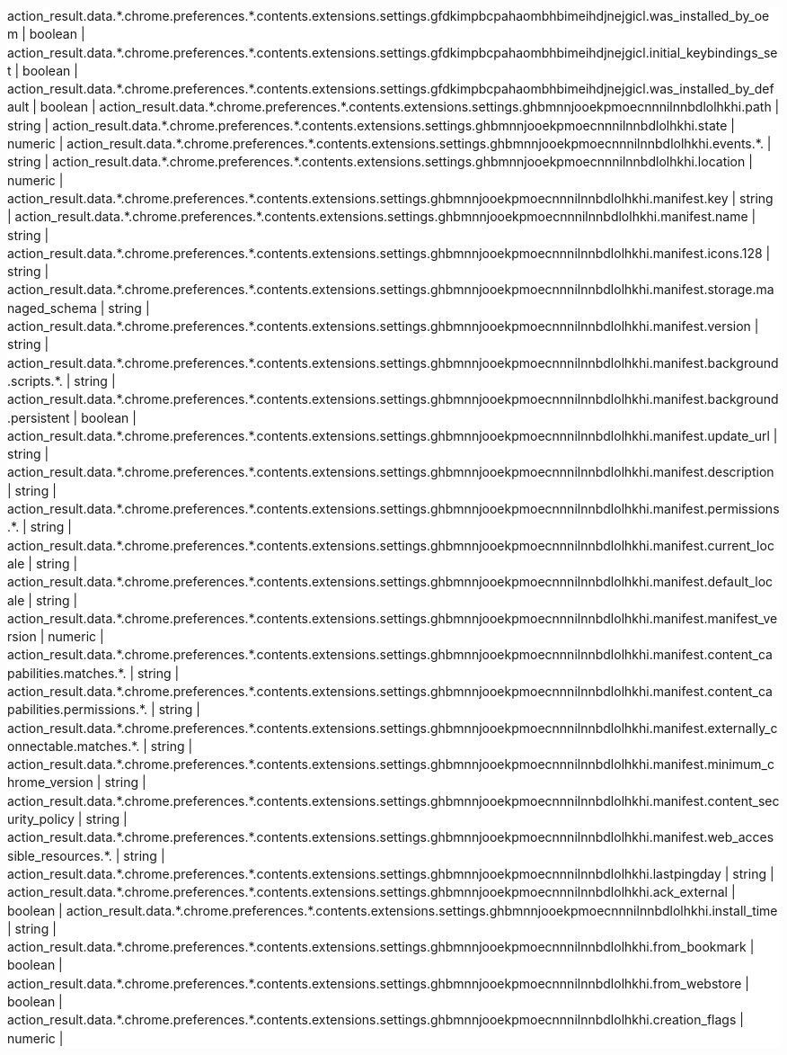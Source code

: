 action\_result\.data\.\*\.chrome\.preferences\.\*\.contents\.extensions\.settings\.gfdkimpbcpahaombhbimeihdjnejgicl\.was\_installed\_by\_oem | boolean | 
action\_result\.data\.\*\.chrome\.preferences\.\*\.contents\.extensions\.settings\.gfdkimpbcpahaombhbimeihdjnejgicl\.initial\_keybindings\_set | boolean | 
action\_result\.data\.\*\.chrome\.preferences\.\*\.contents\.extensions\.settings\.gfdkimpbcpahaombhbimeihdjnejgicl\.was\_installed\_by\_default | boolean | 
action\_result\.data\.\*\.chrome\.preferences\.\*\.contents\.extensions\.settings\.ghbmnnjooekpmoecnnnilnnbdlolhkhi\.path | string | 
action\_result\.data\.\*\.chrome\.preferences\.\*\.contents\.extensions\.settings\.ghbmnnjooekpmoecnnnilnnbdlolhkhi\.state | numeric | 
action\_result\.data\.\*\.chrome\.preferences\.\*\.contents\.extensions\.settings\.ghbmnnjooekpmoecnnnilnnbdlolhkhi\.events\.\*\. | string | 
action\_result\.data\.\*\.chrome\.preferences\.\*\.contents\.extensions\.settings\.ghbmnnjooekpmoecnnnilnnbdlolhkhi\.location | numeric | 
action\_result\.data\.\*\.chrome\.preferences\.\*\.contents\.extensions\.settings\.ghbmnnjooekpmoecnnnilnnbdlolhkhi\.manifest\.key | string | 
action\_result\.data\.\*\.chrome\.preferences\.\*\.contents\.extensions\.settings\.ghbmnnjooekpmoecnnnilnnbdlolhkhi\.manifest\.name | string | 
action\_result\.data\.\*\.chrome\.preferences\.\*\.contents\.extensions\.settings\.ghbmnnjooekpmoecnnnilnnbdlolhkhi\.manifest\.icons\.128 | string | 
action\_result\.data\.\*\.chrome\.preferences\.\*\.contents\.extensions\.settings\.ghbmnnjooekpmoecnnnilnnbdlolhkhi\.manifest\.storage\.managed\_schema | string | 
action\_result\.data\.\*\.chrome\.preferences\.\*\.contents\.extensions\.settings\.ghbmnnjooekpmoecnnnilnnbdlolhkhi\.manifest\.version | string | 
action\_result\.data\.\*\.chrome\.preferences\.\*\.contents\.extensions\.settings\.ghbmnnjooekpmoecnnnilnnbdlolhkhi\.manifest\.background\.scripts\.\*\. | string | 
action\_result\.data\.\*\.chrome\.preferences\.\*\.contents\.extensions\.settings\.ghbmnnjooekpmoecnnnilnnbdlolhkhi\.manifest\.background\.persistent | boolean | 
action\_result\.data\.\*\.chrome\.preferences\.\*\.contents\.extensions\.settings\.ghbmnnjooekpmoecnnnilnnbdlolhkhi\.manifest\.update\_url | string | 
action\_result\.data\.\*\.chrome\.preferences\.\*\.contents\.extensions\.settings\.ghbmnnjooekpmoecnnnilnnbdlolhkhi\.manifest\.description | string | 
action\_result\.data\.\*\.chrome\.preferences\.\*\.contents\.extensions\.settings\.ghbmnnjooekpmoecnnnilnnbdlolhkhi\.manifest\.permissions\.\*\. | string | 
action\_result\.data\.\*\.chrome\.preferences\.\*\.contents\.extensions\.settings\.ghbmnnjooekpmoecnnnilnnbdlolhkhi\.manifest\.current\_locale | string | 
action\_result\.data\.\*\.chrome\.preferences\.\*\.contents\.extensions\.settings\.ghbmnnjooekpmoecnnnilnnbdlolhkhi\.manifest\.default\_locale | string | 
action\_result\.data\.\*\.chrome\.preferences\.\*\.contents\.extensions\.settings\.ghbmnnjooekpmoecnnnilnnbdlolhkhi\.manifest\.manifest\_version | numeric | 
action\_result\.data\.\*\.chrome\.preferences\.\*\.contents\.extensions\.settings\.ghbmnnjooekpmoecnnnilnnbdlolhkhi\.manifest\.content\_capabilities\.matches\.\*\. | string | 
action\_result\.data\.\*\.chrome\.preferences\.\*\.contents\.extensions\.settings\.ghbmnnjooekpmoecnnnilnnbdlolhkhi\.manifest\.content\_capabilities\.permissions\.\*\. | string | 
action\_result\.data\.\*\.chrome\.preferences\.\*\.contents\.extensions\.settings\.ghbmnnjooekpmoecnnnilnnbdlolhkhi\.manifest\.externally\_connectable\.matches\.\*\. | string | 
action\_result\.data\.\*\.chrome\.preferences\.\*\.contents\.extensions\.settings\.ghbmnnjooekpmoecnnnilnnbdlolhkhi\.manifest\.minimum\_chrome\_version | string | 
action\_result\.data\.\*\.chrome\.preferences\.\*\.contents\.extensions\.settings\.ghbmnnjooekpmoecnnnilnnbdlolhkhi\.manifest\.content\_security\_policy | string | 
action\_result\.data\.\*\.chrome\.preferences\.\*\.contents\.extensions\.settings\.ghbmnnjooekpmoecnnnilnnbdlolhkhi\.manifest\.web\_accessible\_resources\.\*\. | string | 
action\_result\.data\.\*\.chrome\.preferences\.\*\.contents\.extensions\.settings\.ghbmnnjooekpmoecnnnilnnbdlolhkhi\.lastpingday | string | 
action\_result\.data\.\*\.chrome\.preferences\.\*\.contents\.extensions\.settings\.ghbmnnjooekpmoecnnnilnnbdlolhkhi\.ack\_external | boolean | 
action\_result\.data\.\*\.chrome\.preferences\.\*\.contents\.extensions\.settings\.ghbmnnjooekpmoecnnnilnnbdlolhkhi\.install\_time | string | 
action\_result\.data\.\*\.chrome\.preferences\.\*\.contents\.extensions\.settings\.ghbmnnjooekpmoecnnnilnnbdlolhkhi\.from\_bookmark | boolean | 
action\_result\.data\.\*\.chrome\.preferences\.\*\.contents\.extensions\.settings\.ghbmnnjooekpmoecnnnilnnbdlolhkhi\.from\_webstore | boolean | 
action\_result\.data\.\*\.chrome\.preferences\.\*\.contents\.extensions\.settings\.ghbmnnjooekpmoecnnnilnnbdlolhkhi\.creation\_flags | numeric | 